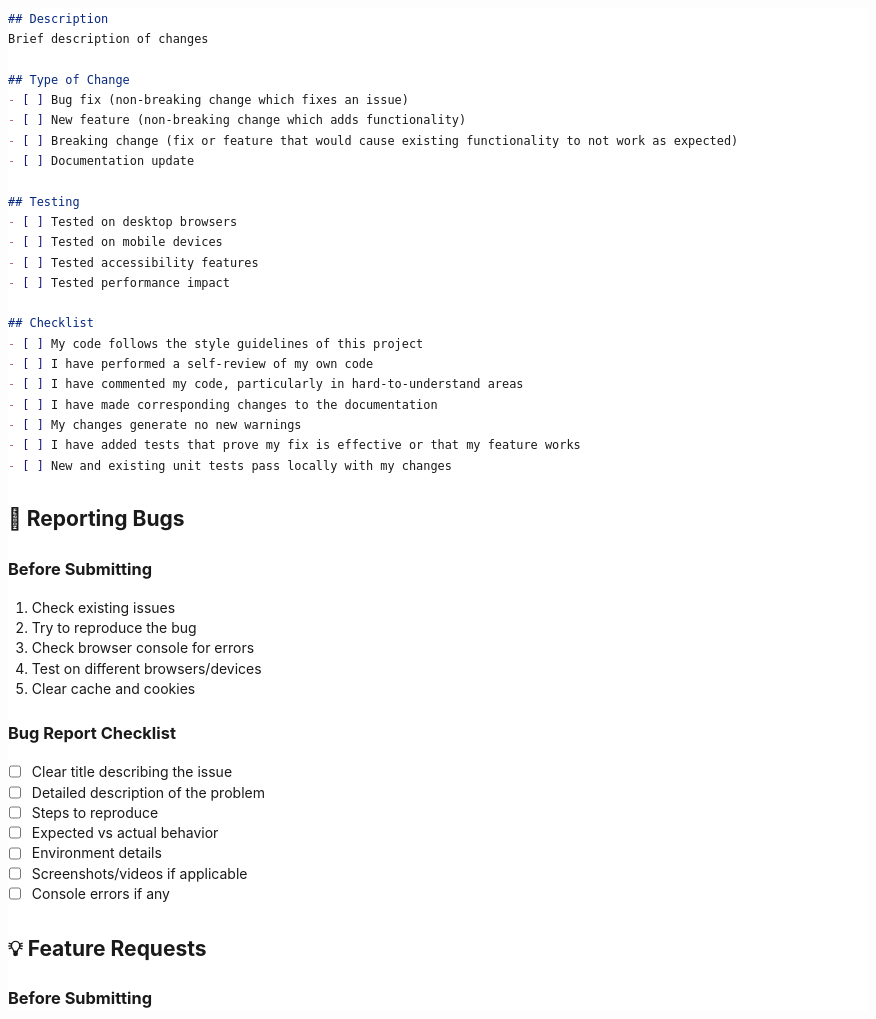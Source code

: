 ```markdown
## Description
Brief description of changes

## Type of Change
- [ ] Bug fix (non-breaking change which fixes an issue)
- [ ] New feature (non-breaking change which adds functionality)
- [ ] Breaking change (fix or feature that would cause existing functionality to not work as expected)
- [ ] Documentation update

## Testing
- [ ] Tested on desktop browsers
- [ ] Tested on mobile devices
- [ ] Tested accessibility features
- [ ] Tested performance impact

## Checklist
- [ ] My code follows the style guidelines of this project
- [ ] I have performed a self-review of my own code
- [ ] I have commented my code, particularly in hard-to-understand areas
- [ ] I have made corresponding changes to the documentation
- [ ] My changes generate no new warnings
- [ ] I have added tests that prove my fix is effective or that my feature works
- [ ] New and existing unit tests pass locally with my changes
```

## 🐛 Reporting Bugs

### Before Submitting

1. Check existing issues
2. Try to reproduce the bug
3. Check browser console for errors
4. Test on different browsers/devices
5. Clear cache and cookies

### Bug Report Checklist

- [ ] Clear title describing the issue
- [ ] Detailed description of the problem
- [ ] Steps to reproduce
- [ ] Expected vs actual behavior
- [ ] Environment details
- [ ] Screenshots/videos if applicable
- [ ] Console errors if any

## 💡 Feature Requests

### Before Submitting
